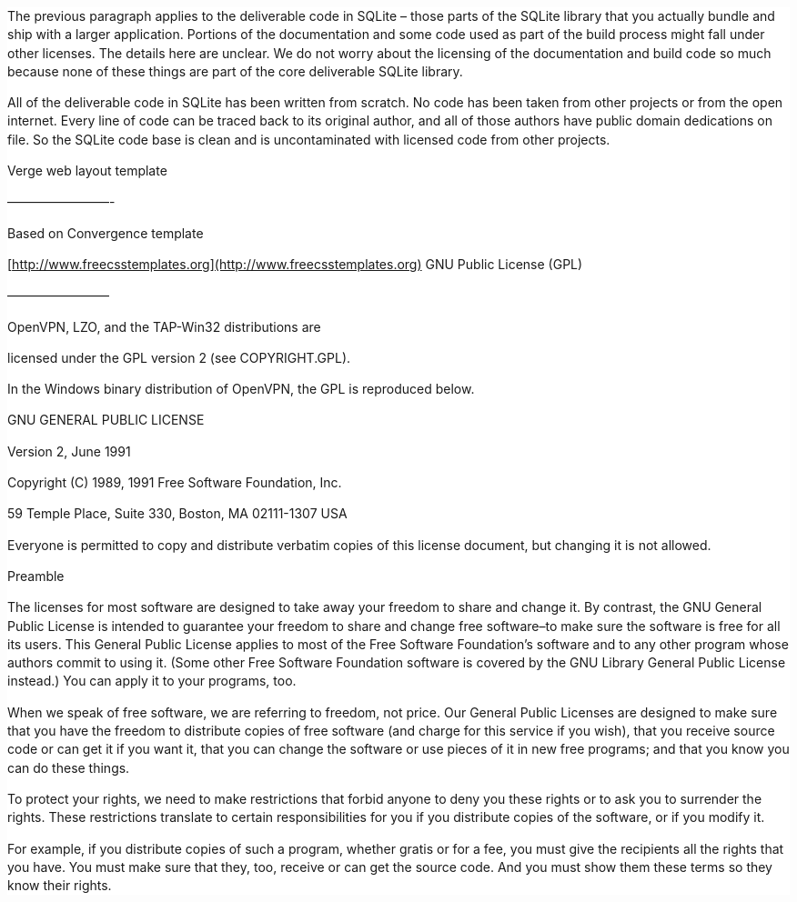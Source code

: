 The previous paragraph applies to the deliverable code in SQLite – those parts of the SQLite library that you actually bundle and ship with a larger application. Portions of the documentation and some code used as part of the build process might fall under other licenses. The details here are unclear. We do not worry about the licensing of the documentation and build code so much because none of these things are part of the core deliverable SQLite library.

All of the deliverable code in SQLite has been written from scratch. No code has been taken from other projects or from the open internet. Every line of code can be traced back to its original author, and all of those authors have public domain dedications on file. So the SQLite code base is clean and is uncontaminated with licensed code from other projects.

Verge web layout template

————————-

Based on Convergence template

[http://www.freecsstemplates.org](http://www.freecsstemplates.org) GNU Public License \(GPL\)

————————

OpenVPN, LZO, and the TAP-Win32 distributions are

licensed under the GPL version 2 \(see COPYRIGHT.GPL\).

In the Windows binary distribution of OpenVPN, the GPL is reproduced below.

GNU GENERAL PUBLIC LICENSE

Version 2, June 1991

Copyright \(C\) 1989, 1991 Free Software Foundation, Inc.

59 Temple Place, Suite 330, Boston, MA 02111-1307 USA

Everyone is permitted to copy and distribute verbatim copies of this license document, but changing it is not allowed.

Preamble

The licenses for most software are designed to take away your freedom to share and change it. By contrast, the GNU General Public License is intended to guarantee your freedom to share and change free software–to make sure the software is free for all its users. This General Public License applies to most of the Free Software Foundation’s software and to any other program whose authors commit to using it. \(Some other Free Software Foundation software is covered by the GNU Library General Public License instead.\) You can apply it to your programs, too.

When we speak of free software, we are referring to freedom, not price. Our General Public Licenses are designed to make sure that you have the freedom to distribute copies of free software \(and charge for this service if you wish\), that you receive source code or can get it if you want it, that you can change the software or use pieces of it in new free programs; and that you know you can do these things.

To protect your rights, we need to make restrictions that forbid anyone to deny you these rights or to ask you to surrender the rights. These restrictions translate to certain responsibilities for you if you distribute copies of the software, or if you modify it.

For example, if you distribute copies of such a program, whether gratis or for a fee, you must give the recipients all the rights that you have. You must make sure that they, too, receive or can get the source code. And you must show them these terms so they know their rights.
